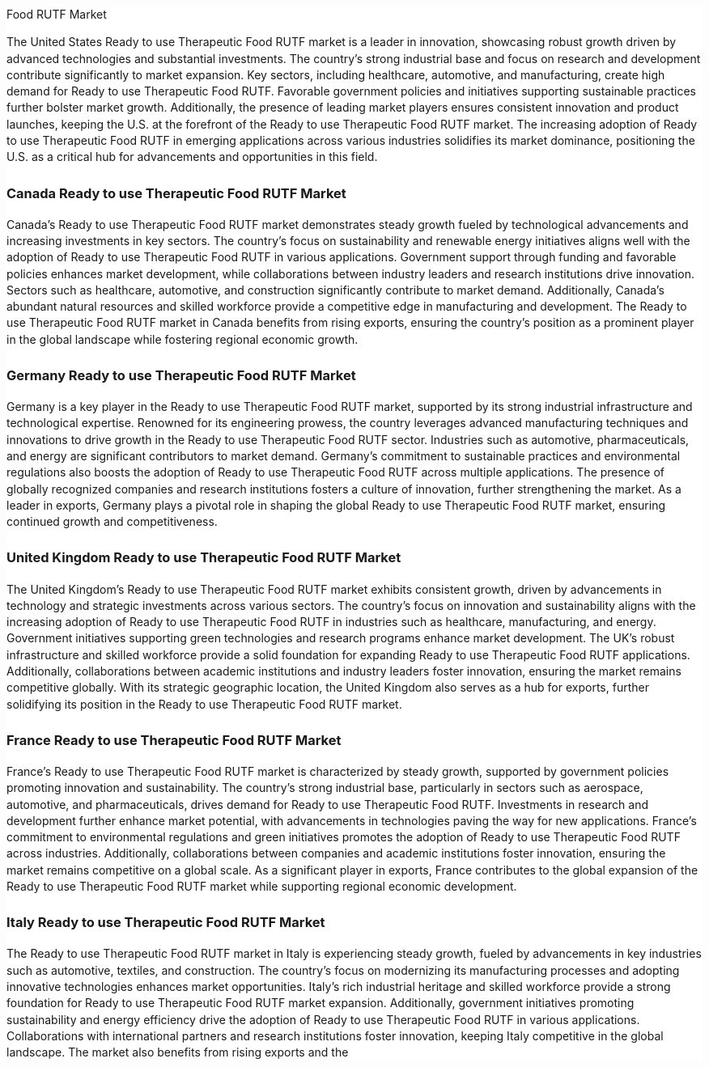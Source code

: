 Food RUTF Market</h3><p>The United States Ready to use Therapeutic Food RUTF market is a leader in innovation, showcasing robust growth driven by advanced technologies and substantial investments. The country&rsquo;s strong industrial base and focus on research and development contribute significantly to market expansion. Key sectors, including healthcare, automotive, and manufacturing, create high demand for Ready to use Therapeutic Food RUTF. Favorable government policies and initiatives supporting sustainable practices further bolster market growth. Additionally, the presence of leading market players ensures consistent innovation and product launches, keeping the U.S. at the forefront of the Ready to use Therapeutic Food RUTF market. The increasing adoption of Ready to use Therapeutic Food RUTF in emerging applications across various industries solidifies its market dominance, positioning the U.S. as a critical hub for advancements and opportunities in this field.</p><h3>Canada Ready to use Therapeutic Food RUTF Market</h3><p>Canada&rsquo;s Ready to use Therapeutic Food RUTF market demonstrates steady growth fueled by technological advancements and increasing investments in key sectors. The country&rsquo;s focus on sustainability and renewable energy initiatives aligns well with the adoption of Ready to use Therapeutic Food RUTF in various applications. Government support through funding and favorable policies enhances market development, while collaborations between industry leaders and research institutions drive innovation. Sectors such as healthcare, automotive, and construction significantly contribute to market demand. Additionally, Canada&rsquo;s abundant natural resources and skilled workforce provide a competitive edge in manufacturing and development. The Ready to use Therapeutic Food RUTF market in Canada benefits from rising exports, ensuring the country&rsquo;s position as a prominent player in the global landscape while fostering regional economic growth.</p><h3>Germany Ready to use Therapeutic Food RUTF Market</h3><p>Germany is a key player in the Ready to use Therapeutic Food RUTF market, supported by its strong industrial infrastructure and technological expertise. Renowned for its engineering prowess, the country leverages advanced manufacturing techniques and innovations to drive growth in the Ready to use Therapeutic Food RUTF sector. Industries such as automotive, pharmaceuticals, and energy are significant contributors to market demand. Germany&rsquo;s commitment to sustainable practices and environmental regulations also boosts the adoption of Ready to use Therapeutic Food RUTF across multiple applications. The presence of globally recognized companies and research institutions fosters a culture of innovation, further strengthening the market. As a leader in exports, Germany plays a pivotal role in shaping the global Ready to use Therapeutic Food RUTF market, ensuring continued growth and competitiveness.</p><h3>United Kingdom Ready to use Therapeutic Food RUTF Market</h3><p>The United Kingdom&rsquo;s Ready to use Therapeutic Food RUTF market exhibits consistent growth, driven by advancements in technology and strategic investments across various sectors. The country&rsquo;s focus on innovation and sustainability aligns with the increasing adoption of Ready to use Therapeutic Food RUTF in industries such as healthcare, manufacturing, and energy. Government initiatives supporting green technologies and research programs enhance market development. The UK&rsquo;s robust infrastructure and skilled workforce provide a solid foundation for expanding Ready to use Therapeutic Food RUTF applications. Additionally, collaborations between academic institutions and industry leaders foster innovation, ensuring the market remains competitive globally. With its strategic geographic location, the United Kingdom also serves as a hub for exports, further solidifying its position in the Ready to use Therapeutic Food RUTF market.</p><h3>France Ready to use Therapeutic Food RUTF Market</h3><p>France&rsquo;s Ready to use Therapeutic Food RUTF market is characterized by steady growth, supported by government policies promoting innovation and sustainability. The country&rsquo;s strong industrial base, particularly in sectors such as aerospace, automotive, and pharmaceuticals, drives demand for Ready to use Therapeutic Food RUTF. Investments in research and development further enhance market potential, with advancements in technologies paving the way for new applications. France&rsquo;s commitment to environmental regulations and green initiatives promotes the adoption of Ready to use Therapeutic Food RUTF across industries. Additionally, collaborations between companies and academic institutions foster innovation, ensuring the market remains competitive on a global scale. As a significant player in exports, France contributes to the global expansion of the Ready to use Therapeutic Food RUTF market while supporting regional economic development.</p><h3>Italy Ready to use Therapeutic Food RUTF Market</h3><p>The Ready to use Therapeutic Food RUTF market in Italy is experiencing steady growth, fueled by advancements in key industries such as automotive, textiles, and construction. The country&rsquo;s focus on modernizing its manufacturing processes and adopting innovative technologies enhances market opportunities. Italy&rsquo;s rich industrial heritage and skilled workforce provide a strong foundation for Ready to use Therapeutic Food RUTF market expansion. Additionally, government initiatives promoting sustainability and energy efficiency drive the adoption of Ready to use Therapeutic Food RUTF in various applications. Collaborations with international partners and research institutions foster innovation, keeping Italy competitive in the global landscape. The market also benefits from rising exports and the